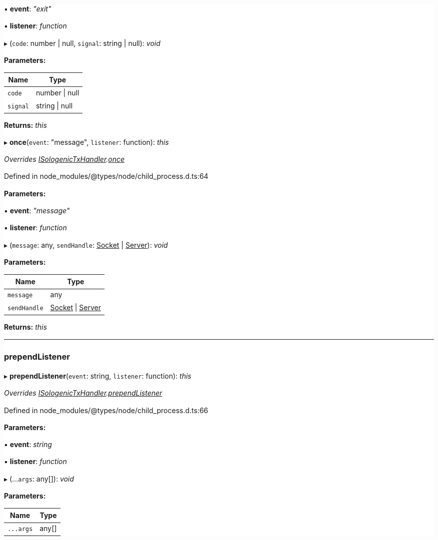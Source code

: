 ▪ **event**: *"exit"*

▪ **listener**: *function*

▸ (`code`: number | null, `signal`: string | null): *void*

**Parameters:**

Name | Type |
------ | ------ |
`code` | number &#124; null |
`signal` | string &#124; null |

**Returns:** *this*

▸ **once**(`event`: "message", `listener`: function): *this*

*Overrides [ISologenicTxHandler](isologenictxhandler.md).[once](isologenictxhandler.md#once)*

Defined in node_modules/@types/node/child_process.d.ts:64

**Parameters:**

▪ **event**: *"message"*

▪ **listener**: *function*

▸ (`message`: any, `sendHandle`: [Socket](../classes/_net_.socket.md) | [Server](../classes/_net_.server.md)): *void*

**Parameters:**

Name | Type |
------ | ------ |
`message` | any |
`sendHandle` | [Socket](../classes/_net_.socket.md) &#124; [Server](../classes/_net_.server.md) |

**Returns:** *this*

___

###  prependListener

▸ **prependListener**(`event`: string, `listener`: function): *this*

*Overrides [ISologenicTxHandler](isologenictxhandler.md).[prependListener](isologenictxhandler.md#prependlistener)*

Defined in node_modules/@types/node/child_process.d.ts:66

**Parameters:**

▪ **event**: *string*

▪ **listener**: *function*

▸ (...`args`: any[]): *void*

**Parameters:**

Name | Type |
------ | ------ |
`...args` | any[] |
